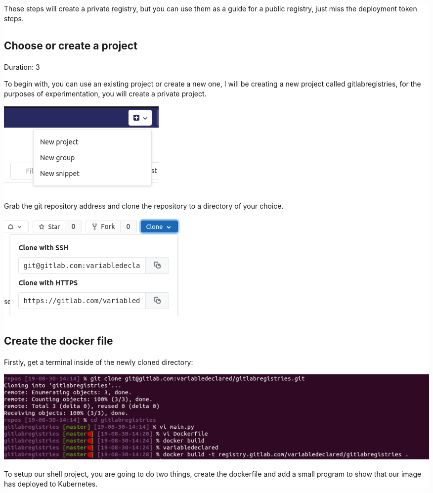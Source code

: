 These steps will create a private registry, but you can use them as a guide for a public registry, just miss the deployment token steps.

## Choose or create a project
Duration: 3

To begin with, you can use an existing project or create a new one, I will be creating a new project called gitlabregistries, for the purposes of experimentation, you will create a private project.

![Creating a gitlab project](./images/create_project.png)

Grab the git repository address and clone the repository to a directory of your choice.

![Cloning the repo via ssh](./images/gl_ssh.png)

## Create the docker file

Firstly, get a terminal inside of the newly cloned directory:

![Terminal on open on the repository](./images/repo_terminal.png)

To setup our shell project, you are going to do two things, create the dockerfile and add a small program to show that our image has deployed to Kubernetes.
